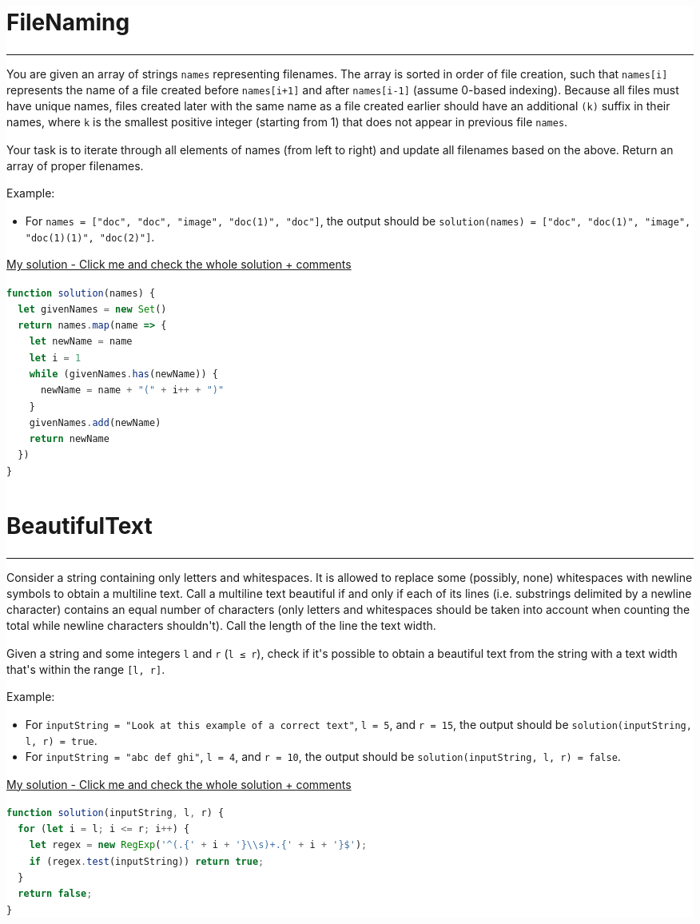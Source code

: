 # FileNaming
___
You are given an array of strings `names` representing filenames. The array is sorted in order of file creation, such that `names[i]` represents the name of a file created before `names[i+1]` and after `names[i-1]` (assume 0-based indexing). Because all files must have unique names, files created later with the same name as a file created earlier should have an additional `(k)` suffix in their names, where `k` is the smallest positive integer (starting from 1) that does not appear in previous file `names`.

Your task is to iterate through all elements of names (from left to right) and update all filenames based on the above. Return an array of proper filenames.

Example:
* For `names = ["doc", "doc", "image", "doc(1)", "doc"]`, the output should be `solution(names) = ["doc", "doc(1)", "image", "doc(1)(1)", "doc(2)"]`.

[My solution - Click me and check the whole solution + comments ](https://github.com/PiotrSierant/HTML-CSS-JS/blob/main/CodeSignal/js/thecore/FileNaming.js)
```javascript
function solution(names) {
  let givenNames = new Set()
  return names.map(name => {
    let newName = name
    let i = 1
    while (givenNames.has(newName)) {
      newName = name + "(" + i++ + ")"
    }
    givenNames.add(newName)
    return newName
  })
}
```

# BeautifulText
___
Consider a string containing only letters and whitespaces. It is allowed to replace some (possibly, none) whitespaces with newline symbols to obtain a multiline text. Call a multiline text beautiful if and only if each of its lines (i.e. substrings delimited by a newline character) contains an equal number of characters (only letters and whitespaces should be taken into account when counting the total while newline characters shouldn't). Call the length of the line the text width.

Given a string and some integers `l` and `r` (`l ≤ r`), check if it's possible to obtain a beautiful text from the string with a text width that's within the range `[l, r]`.

Example:
* For `inputString = "Look at this example of a correct text"`, `l = 5`, and `r = 15`, the output should be `solution(inputString, l, r) = true`.
* For `inputString = "abc def ghi"`, `l = 4`, and `r = 10`, the output should be `solution(inputString, l, r) = false`.

[My solution - Click me and check the whole solution + comments ](https://github.com/PiotrSierant/HTML-CSS-JS/blob/main/CodeSignal/js/thecore/BeautifulText.js)
```javascript
function solution(inputString, l, r) {
  for (let i = l; i <= r; i++) {
    let regex = new RegExp('^(.{' + i + '}\\s)+.{' + i + '}$');
    if (regex.test(inputString)) return true;
  }
  return false;
}
```
